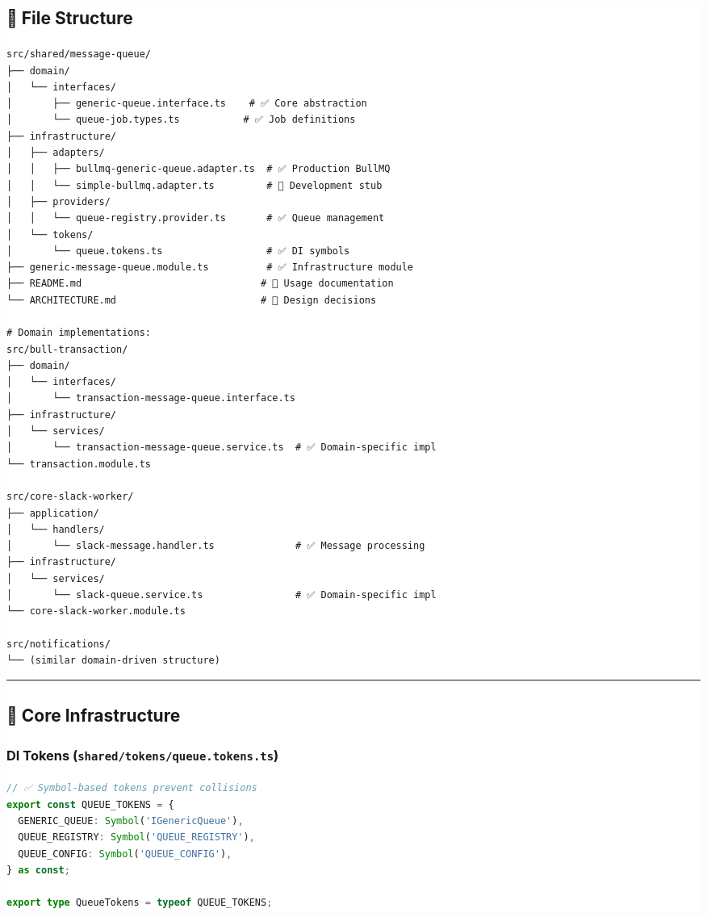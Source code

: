 
## 📁 **File Structure**

```
src/shared/message-queue/
├── domain/
│   └── interfaces/
│       ├── generic-queue.interface.ts    # ✅ Core abstraction
│       └── queue-job.types.ts           # ✅ Job definitions
├── infrastructure/
│   ├── adapters/
│   │   ├── bullmq-generic-queue.adapter.ts  # ✅ Production BullMQ
│   │   └── simple-bullmq.adapter.ts         # 🔧 Development stub
│   ├── providers/
│   │   └── queue-registry.provider.ts       # ✅ Queue management
│   └── tokens/
│       └── queue.tokens.ts                  # ✅ DI symbols
├── generic-message-queue.module.ts          # ✅ Infrastructure module
├── README.md                               # 📖 Usage documentation
└── ARCHITECTURE.md                         # 📖 Design decisions

# Domain implementations:
src/bull-transaction/
├── domain/
│   └── interfaces/
│       └── transaction-message-queue.interface.ts
├── infrastructure/
│   └── services/
│       └── transaction-message-queue.service.ts  # ✅ Domain-specific impl
└── transaction.module.ts

src/core-slack-worker/
├── application/
│   └── handlers/
│       └── slack-message.handler.ts              # ✅ Message processing
├── infrastructure/
│   └── services/
│       └── slack-queue.service.ts                # ✅ Domain-specific impl
└── core-slack-worker.module.ts

src/notifications/
└── (similar domain-driven structure)
```

---

## 🔧 **Core Infrastructure**

### DI Tokens (`shared/tokens/queue.tokens.ts`)

```ts
// ✅ Symbol-based tokens prevent collisions
export const QUEUE_TOKENS = {
  GENERIC_QUEUE: Symbol('IGenericQueue'),
  QUEUE_REGISTRY: Symbol('QUEUE_REGISTRY'),
  QUEUE_CONFIG: Symbol('QUEUE_CONFIG'),
} as const;

export type QueueTokens = typeof QUEUE_TOKENS;
```
